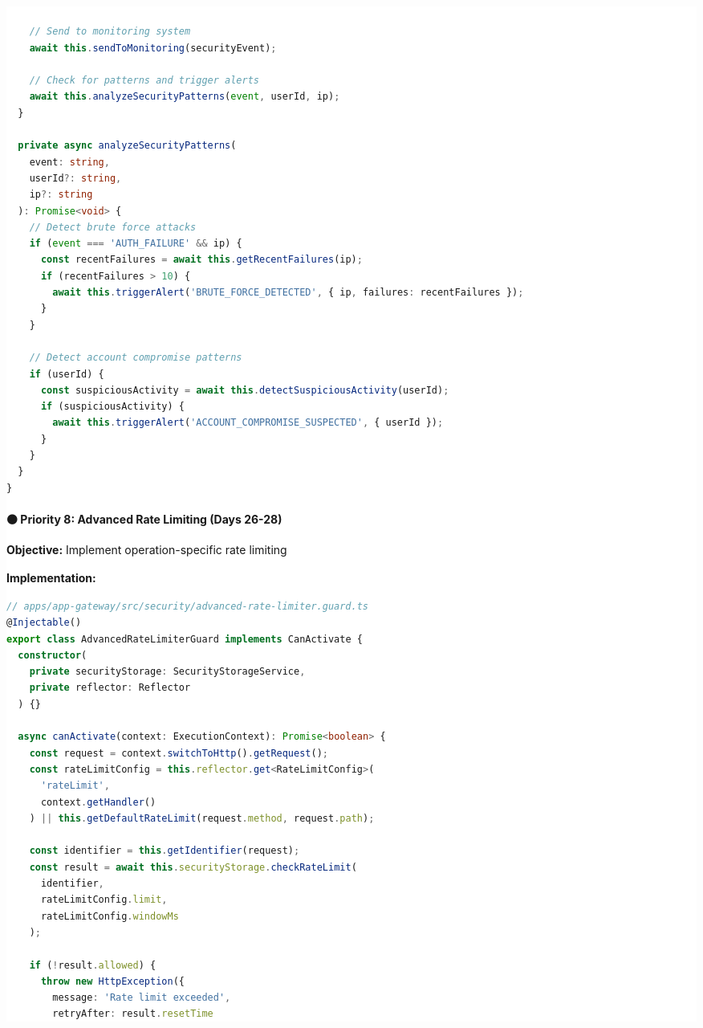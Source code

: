 ```typescript

    // Send to monitoring system
    await this.sendToMonitoring(securityEvent);

    // Check for patterns and trigger alerts
    await this.analyzeSecurityPatterns(event, userId, ip);
  }

  private async analyzeSecurityPatterns(
    event: string, 
    userId?: string, 
    ip?: string
  ): Promise<void> {
    // Detect brute force attacks
    if (event === 'AUTH_FAILURE' && ip) {
      const recentFailures = await this.getRecentFailures(ip);
      if (recentFailures > 10) {
        await this.triggerAlert('BRUTE_FORCE_DETECTED', { ip, failures: recentFailures });
      }
    }

    // Detect account compromise patterns
    if (userId) {
      const suspiciousActivity = await this.detectSuspiciousActivity(userId);
      if (suspiciousActivity) {
        await this.triggerAlert('ACCOUNT_COMPROMISE_SUSPECTED', { userId });
      }
    }
  }
}
```

#### 🟠 **Priority 8: Advanced Rate Limiting (Days 26-28)**

**Objective:** Implement operation-specific rate limiting

**Implementation:**
```typescript
// apps/app-gateway/src/security/advanced-rate-limiter.guard.ts
@Injectable()
export class AdvancedRateLimiterGuard implements CanActivate {
  constructor(
    private securityStorage: SecurityStorageService,
    private reflector: Reflector
  ) {}

  async canActivate(context: ExecutionContext): Promise<boolean> {
    const request = context.switchToHttp().getRequest();
    const rateLimitConfig = this.reflector.get<RateLimitConfig>(
      'rateLimit', 
      context.getHandler()
    ) || this.getDefaultRateLimit(request.method, request.path);

    const identifier = this.getIdentifier(request);
    const result = await this.securityStorage.checkRateLimit(
      identifier,
      rateLimitConfig.limit,
      rateLimitConfig.windowMs
    );

    if (!result.allowed) {
      throw new HttpException({
        message: 'Rate limit exceeded',
        retryAfter: result.resetTime
```